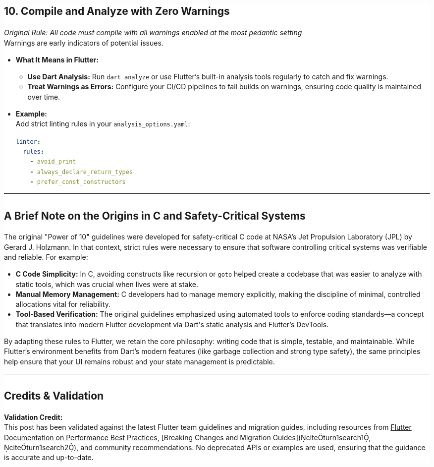 
## 10. **Compile and Analyze with Zero Warnings**  
*Original Rule: All code must compile with all warnings enabled at the most pedantic setting*  
Warnings are early indicators of potential issues.  
- **What It Means in Flutter:**  
  - **Use Dart Analysis:** Run `dart analyze` or use Flutter’s built-in analysis tools regularly to catch and fix warnings.  
  - **Treat Warnings as Errors:** Configure your CI/CD pipelines to fail builds on warnings, ensuring code quality is maintained over time.  
- **Example:**  
  Add strict linting rules in your `analysis_options.yaml`:
  
  ```yaml
  linter:
    rules:
      - avoid_print
      - always_declare_return_types
      - prefer_const_constructors
  ```

---

## A Brief Note on the Origins in C and Safety-Critical Systems

The original "Power of 10" guidelines were developed for safety-critical C code at NASA’s Jet Propulsion Laboratory (JPL) by Gerard J. Holzmann. In that context, strict rules were necessary to ensure that software controlling critical systems was verifiable and reliable. For example:

- **C Code Simplicity:** In C, avoiding constructs like recursion or `goto` helped create a codebase that was easier to analyze with static tools, which was crucial when lives were at stake.
- **Manual Memory Management:** C developers had to manage memory explicitly, making the discipline of minimal, controlled allocations vital for reliability.
- **Tool-Based Verification:** The original guidelines emphasized using automated tools to enforce coding standards—a concept that translates into modern Flutter development via Dart's static analysis and Flutter’s DevTools.

By adapting these rules to Flutter, we retain the core philosophy: writing code that is simple, testable, and maintainable. While Flutter’s environment benefits from Dart’s modern features (like garbage collection and strong type safety), the same principles help ensure that your UI remains robust and your state management is predictable.

---

## Credits & Validation

**Validation Credit:**  
This post has been validated against the latest Flutter team guidelines and migration guides, including resources from [Flutter Documentation on Performance Best Practices](citeturn1search0), [Breaking Changes and Migration Guides](citeturn1search1, citeturn1search2), and community recommendations. No deprecated APIs or examples are used, ensuring that the guidance is accurate and up-to-date.
